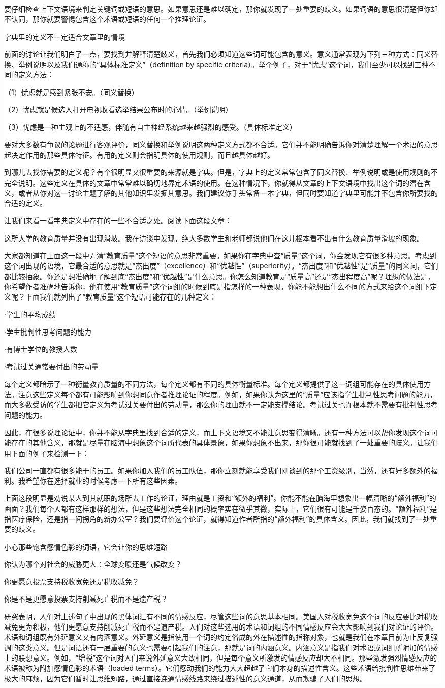 要仔细检查上下文语境来判定关键词或短语的意思。如果意思还是难以确定，那你就发现了一处重要的歧义。如果词语的意思很清楚但你却不认同，那你就要警惕包含这个术语或短语的任何一个推理论证。





字典里的定义不一定适合文章里的情境


前面的讨论让我们明白了一点，要找到并解释清楚歧义，首先我们必须知道这些词可能包含的意义。意义通常表现为下列三种方式：同义替换、举例说明以及我们通称的“具体标准定义”（definition by specific criteria）。举个例子，对于“忧虑”这个词，我们至少可以找到三种不同的定义方法：

（1）忧虑就是感到紧张不安。（同义替换）

（2）忧虑就是候选人打开电视收看选举结果公布时的心情。（举例说明）

（3）忧虑是一种主观上的不适感，伴随有自主神经系统越来越强烈的感受。（具体标准定义）

要对大多数有争议的论题进行客观评价，同义替换和举例说明这两种定义方式都不合适。它们并不能明确告诉你对清楚理解一个术语的意思起决定作用的那些具体特征。有用的定义则会指明具体的使用规则，而且越具体越好。

到哪儿去找你需要的定义呢？有个很明显又很重要的来源就是字典。但是，字典上的定义常常包含了同义替换、举例说明或是使用规则的不完全说明。这些定义在具体的文章中常常难以确切地界定术语的使用。在这种情况下，你就得从文章的上下文语境中找出这个词的潜在含义，或者从你对这一讨论主题了解的其他知识里发掘其意思。我们建议你手头常备一本字典，但同时要知道字典里可能并不包含你所要找的合适的定义。

让我们来看一看字典定义中存在的一些不合适之处。阅读下面这段文章：

这所大学的教育质量并没有出现滑坡。我在访谈中发现，绝大多数学生和老师都说他们在这儿根本看不出有什么教育质量滑坡的现象。

大家都知道在上面这一段中弄清“教育质量”这个短语的意思非常重要。如果你在字典中查“质量”这个词，你会发现它有很多种意思。考虑到这个词出现的语境，它最合适的意思就是“杰出度”（excellence）和“优越性”（superiority）。“杰出度”和“优越性”是“质量”的同义词，它们都比较抽象。你还是想准确地了解到底“杰出度”和“优越性”是什么意思。你怎么知道教育是“质量高”还是“杰出程度高”呢？理想的做法是，你希望作者准确地告诉你，他在使用“教育质量”这个词组的时候到底是指怎样的一种表现。你能不能想出什么不同的方式来给这个词组下定义呢？下面我们就列出了“教育质量”这个短语可能存在的几种定义：

·学生的平均成绩

·学生批判性思考问题的能力

·有博士学位的教授人数

·考试过关通常要付出的劳动量

每个定义都暗示了一种衡量教育质量的不同方法，每个定义都有不同的具体衡量标准。每个定义都提供了这一词组可能存在的具体使用方法。注意这些定义每个都有可能影响到你想同意作者推理论证的程度。例如，如果你认为这里的“质量”应该指学生批判性思考问题的能力，而大多数受访的学生都把它定义为考试过关要付出的劳动量，那么你的理由就不一定能支撑结论。考试过关也许根本就不需要有批判性思考问题的能力。

因此，在很多说理论证中，你并不能从字典里找到合适的定义，而上下文语境又不能让意思变得清晰。还有一种方法可以帮你发现这个词可能存在的其他含义，那就是尽量在脑海中想象这个词所代表的具体景象，如果你想象不出来，那你很可能就找到了一处重要的歧义。让我们用下面的例子来检测一下：

我们公司一直都有很多能干的员工。如果你加入我们的员工队伍，那你立刻就能享受我们刚谈到的那个工资级别，当然，还有好多额外的福利。我希望你在选择就业的时候考虑一下所有这些因素。

上面这段明显是劝说某人到其就职的场所去工作的论证，理由就是工资和“额外的福利”。你能不能在脑海里想象出一幅清晰的“额外福利”的画面？我们每个人都有这样那样的想法，但是这些想法完全相同的概率实在微乎其微，实际上，它们很有可能是千姿百态的。“额外福利”是指医疗保险，还是指一间拐角的新办公室？我们要评价这个论证，就得知道作者所指的“额外福利”的具体含义。因此，我们就找到了一处重要的歧义。





小心那些饱含感情色彩的词语，它会让你的思维短路


你认为哪个对社会的威胁更大：全球变暖还是气候改变？

你更愿意投票支持税收宽免还是税收减免？

你是不是更愿意投票支持削减死亡税而不是遗产税？

研究表明，人们对上述句子中出现的黑体词汇有不同的情感反应，尽管这些词的意思基本相同。美国人对税收宽免这个词的反应要比对税收减免更为积极，他们更愿意支持削减死亡税而不是遗产税。人们对这些选用的术语和词组的不同情感反应会大大影响到我们对论证的评价。术语和词组既有外延意义又有内涵意义。外延意义是指使用一个词的约定俗成的外在描述性的指称对象，也就是我们在本章目前为止反复强调的这类意义。但是词语还有一层重要的意义也需要引起我们的注意，那就是词的内涵意义。内涵意义是指我们对术语或词组所附加的情感上的联想意义。例如，“增税”这个词对人们来说外延意义大致相同，但是每个意义所激发的情感反应却大不相同。那些激发强烈情感反应的术语被称为附加感情色彩的术语（loaded terms）。它们感动我们的能力大大超越了它们本身的描述性含义。这些术语给批判性思维带来了极大的麻烦，因为它们暂时让思维短路，通过直接连通情感线路来绕过描述性的意义通道，从而欺骗了人们的思想。
